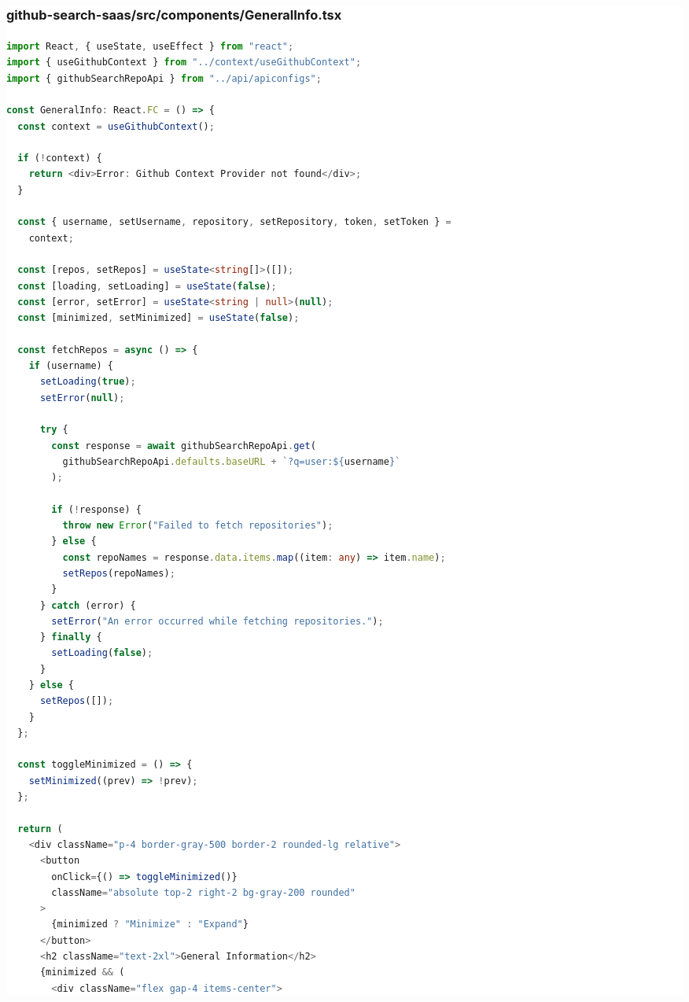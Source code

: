 ### github-search-saas/src/components/GeneralInfo.tsx

```typescript
import React, { useState, useEffect } from "react";
import { useGithubContext } from "../context/useGithubContext";
import { githubSearchRepoApi } from "../api/apiconfigs";

const GeneralInfo: React.FC = () => {
  const context = useGithubContext();

  if (!context) {
    return <div>Error: Github Context Provider not found</div>;
  }

  const { username, setUsername, repository, setRepository, token, setToken } =
    context;

  const [repos, setRepos] = useState<string[]>([]);
  const [loading, setLoading] = useState(false);
  const [error, setError] = useState<string | null>(null);
  const [minimized, setMinimized] = useState(false);

  const fetchRepos = async () => {
    if (username) {
      setLoading(true);
      setError(null);

      try {
        const response = await githubSearchRepoApi.get(
          githubSearchRepoApi.defaults.baseURL + `?q=user:${username}`
        );

        if (!response) {
          throw new Error("Failed to fetch repositories");
        } else {
          const repoNames = response.data.items.map((item: any) => item.name);
          setRepos(repoNames);
        }
      } catch (error) {
        setError("An error occurred while fetching repositories.");
      } finally {
        setLoading(false);
      }
    } else {
      setRepos([]);
    }
  };

  const toggleMinimized = () => {
    setMinimized((prev) => !prev);
  };

  return (
    <div className="p-4 border-gray-500 border-2 rounded-lg relative">
      <button
        onClick={() => toggleMinimized()}
        className="absolute top-2 right-2 bg-gray-200 rounded"
      >
        {minimized ? "Minimize" : "Expand"}
      </button>
      <h2 className="text-2xl">General Information</h2>
      {minimized && (
        <div className="flex gap-4 items-center">
```